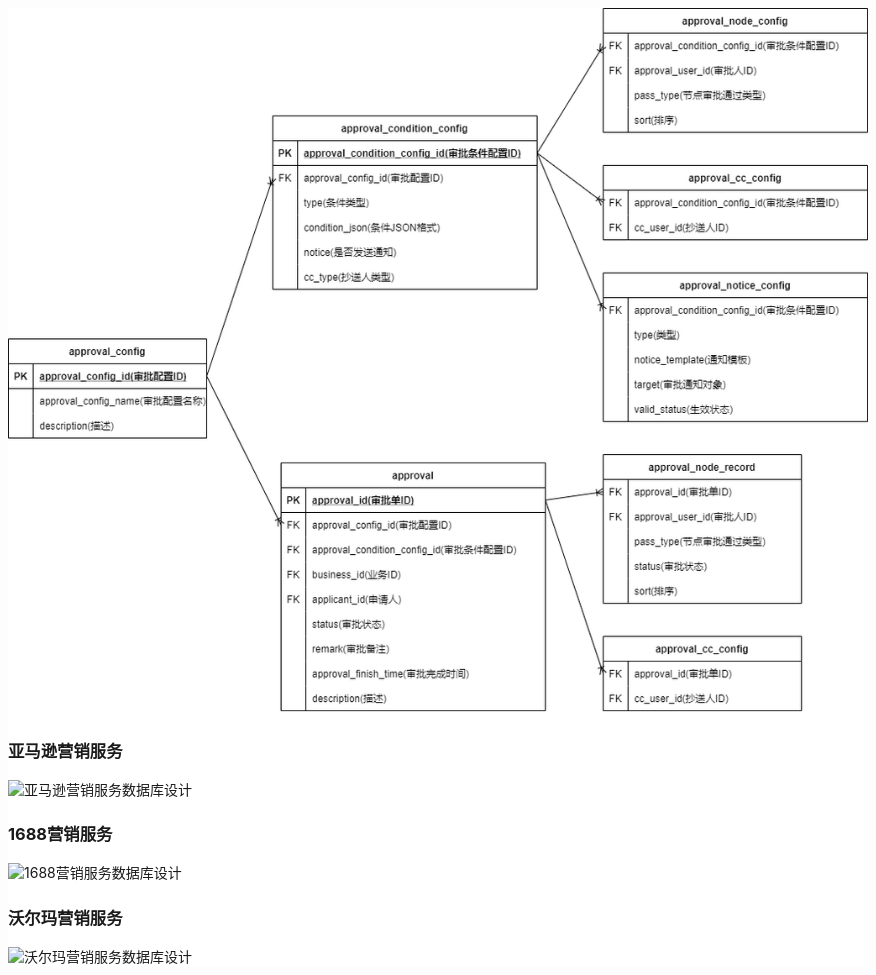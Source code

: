 ![审批服务数据库设置](approval/doc/image/approval-db.png)

### 亚马逊营销服务
![亚马逊营销服务数据库设计](marketing-amazon/doc/image/marketing-amazon-db.png)

### 1688营销服务
![1688营销服务数据库设计](marketing-1688/doc/image/marketing-1688-db.png)

### 沃尔玛营销服务
![沃尔玛营销服务数据库设计](marketing-walmart/doc/image/marketing-walmart-db.pn)

